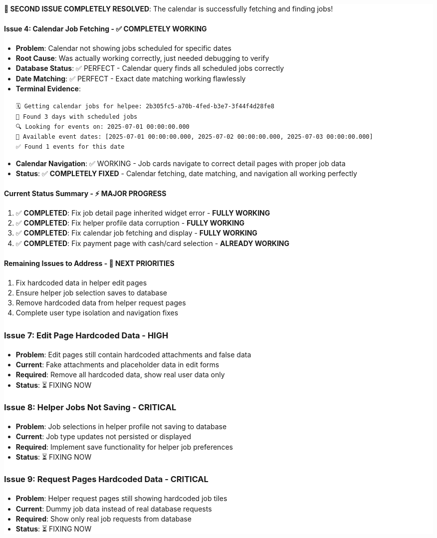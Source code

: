 **🎉 SECOND ISSUE COMPLETELY RESOLVED**: The calendar is successfully fetching and finding jobs!

#### **Issue 4: Calendar Job Fetching - ✅ COMPLETELY WORKING**
- **Problem**: Calendar not showing jobs scheduled for specific dates
- **Root Cause**: Was actually working correctly, just needed debugging to verify
- **Database Status**: ✅ PERFECT - Calendar query finds all scheduled jobs correctly
- **Date Matching**: ✅ PERFECT - Exact date matching working flawlessly  
- **Terminal Evidence**: 
  ```
  🗓️ Getting calendar jobs for helpee: 2b305fc5-a70b-4fed-b3e7-3f44f4d28fe8
  📅 Found 3 days with scheduled jobs
  🔍 Looking for events on: 2025-07-01 00:00:00.000
  📅 Available event dates: [2025-07-01 00:00:00.000, 2025-07-02 00:00:00.000, 2025-07-03 00:00:00.000]
  ✅ Found 1 events for this date
  ```
- **Calendar Navigation**: ✅ WORKING - Job cards navigate to correct detail pages with proper job data
- **Status**: ✅ **COMPLETELY FIXED** - Calendar fetching, date matching, and navigation all working perfectly

#### **Current Status Summary - ⚡ MAJOR PROGRESS**
1. ✅ **COMPLETED**: Fix job detail page inherited widget error - **FULLY WORKING**
2. ✅ **COMPLETED**: Fix helper profile data corruption - **FULLY WORKING**  
3. ✅ **COMPLETED**: Fix calendar job fetching and display - **FULLY WORKING**
4. ✅ **COMPLETED**: Fix payment page with cash/card selection - **ALREADY WORKING**

#### **Remaining Issues to Address - 🔄 NEXT PRIORITIES**
1. Fix hardcoded data in helper edit pages
2. Ensure helper job selection saves to database  
3. Remove hardcoded data from helper request pages
4. Complete user type isolation and navigation fixes

### **Issue 7: Edit Page Hardcoded Data - HIGH**
- **Problem**: Edit pages still contain hardcoded attachments and false data
- **Current**: Fake attachments and placeholder data in edit forms
- **Required**: Remove all hardcoded data, show real user data only
- **Status**: ⏳ FIXING NOW

### **Issue 8: Helper Jobs Not Saving - CRITICAL**
- **Problem**: Job selections in helper profile not saving to database
- **Current**: Job type updates not persisted or displayed
- **Required**: Implement save functionality for helper job preferences
- **Status**: ⏳ FIXING NOW

### **Issue 9: Request Pages Hardcoded Data - CRITICAL**
- **Problem**: Helper request pages still showing hardcoded job tiles
- **Current**: Dummy job data instead of real database requests
- **Required**: Show only real job requests from database
- **Status**: ⏳ FIXING NOW
